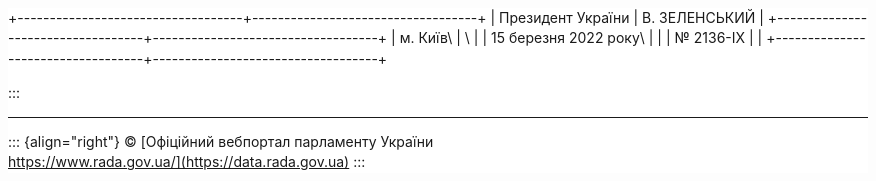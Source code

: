 +-----------------------------------+-----------------------------------+
| Президент України                 | В. ЗЕЛЕНСЬКИЙ                     |
+-----------------------------------+-----------------------------------+
| м. Київ\                          | \                                 |
| 15 березня 2022 року\             |                                   |
| № 2136-IX                         |                                   |
+-----------------------------------+-----------------------------------+

</div>
:::

------------------------------------------------------------------------

::: {align="right"}
© [Офіційний вебпортал парламенту України\
https://www.rada.gov.ua/](https://data.rada.gov.ua)
:::
